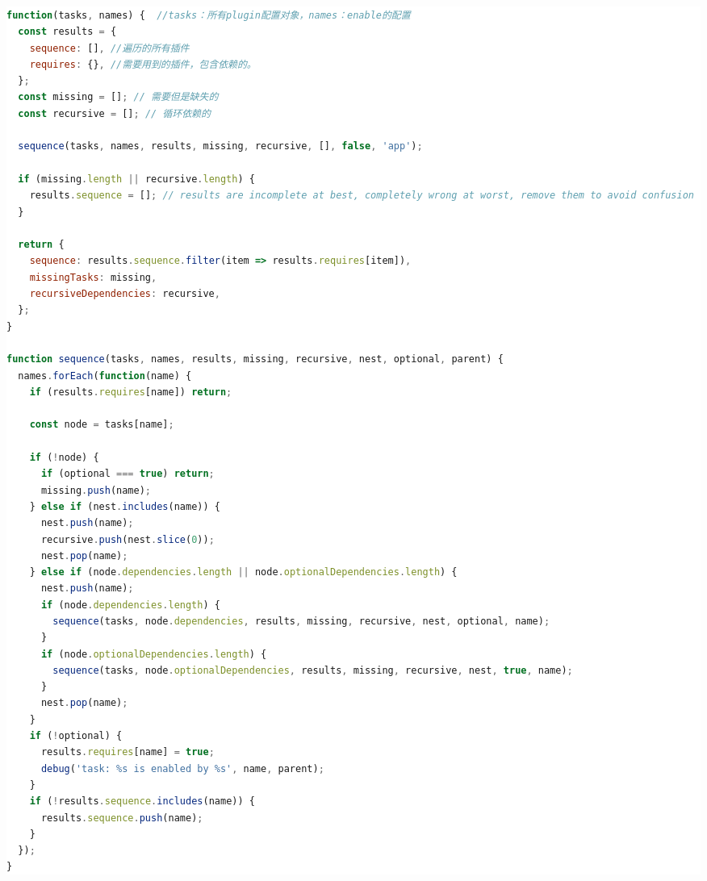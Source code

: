 ```js
function(tasks, names) {  //tasks：所有plugin配置对象，names：enable的配置
  const results = {
    sequence: [], //遍历的所有插件
    requires: {}, //需要用到的插件，包含依赖的。
  }; 
  const missing = []; // 需要但是缺失的
  const recursive = []; // 循环依赖的

  sequence(tasks, names, results, missing, recursive, [], false, 'app');

  if (missing.length || recursive.length) {
    results.sequence = []; // results are incomplete at best, completely wrong at worst, remove them to avoid confusion
  }

  return {
    sequence: results.sequence.filter(item => results.requires[item]),
    missingTasks: missing,
    recursiveDependencies: recursive,
  };
}

function sequence(tasks, names, results, missing, recursive, nest, optional, parent) {
  names.forEach(function(name) {
    if (results.requires[name]) return;

    const node = tasks[name];

    if (!node) {
      if (optional === true) return;
      missing.push(name);
    } else if (nest.includes(name)) {
      nest.push(name);
      recursive.push(nest.slice(0));
      nest.pop(name);
    } else if (node.dependencies.length || node.optionalDependencies.length) {
      nest.push(name);
      if (node.dependencies.length) {
        sequence(tasks, node.dependencies, results, missing, recursive, nest, optional, name);
      }
      if (node.optionalDependencies.length) {
        sequence(tasks, node.optionalDependencies, results, missing, recursive, nest, true, name);
      }
      nest.pop(name);
    }
    if (!optional) {
      results.requires[name] = true;
      debug('task: %s is enabled by %s', name, parent);
    }
    if (!results.sequence.includes(name)) {
      results.sequence.push(name);
    }
  });
}
```
